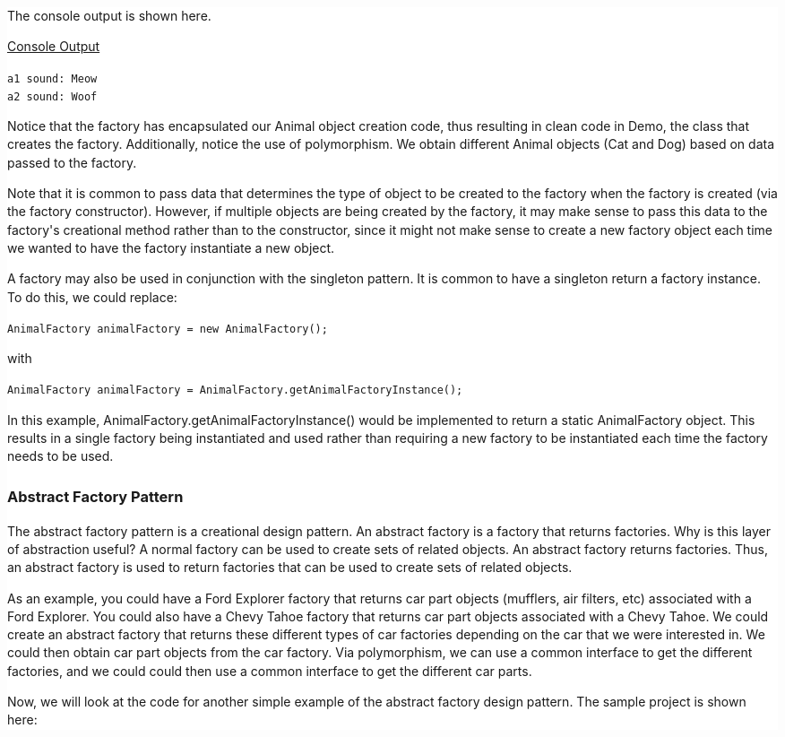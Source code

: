 The console output is shown here.

[Console Output](http://www.avajava.com/tutorials/design-patterns/factory-pattern/console.txt)

	a1 sound: Meow
	a2 sound: Woof

Notice that the factory has encapsulated our Animal object creation code, thus resulting in clean code in Demo, the class that creates the factory. Additionally, notice the use of polymorphism. We obtain different Animal objects (Cat and Dog) based on data passed to the factory.

Note that it is common to pass data that determines the type of object to be created to the factory when the factory is created (via the factory constructor). However, if multiple objects are being created by the factory, it may make sense to pass this data to the factory's creational method rather than to the constructor, since it might not make sense to create a new factory object each time we wanted to have the factory instantiate a new object.

A factory may also be used in conjunction with the singleton pattern. It is common to have a singleton return a factory instance. To do this, we could replace:

	AnimalFactory animalFactory = new AnimalFactory();

with

	AnimalFactory animalFactory = AnimalFactory.getAnimalFactoryInstance();

In this example, AnimalFactory.getAnimalFactoryInstance() would be implemented to return a static AnimalFactory object. This results in a single factory being instantiated and used rather than requiring a new factory to be instantiated each time the factory needs to be used.

### Abstract Factory Pattern

The abstract factory pattern is a creational design pattern. An abstract factory is a factory that returns factories. Why is this layer of abstraction useful? A normal factory can be used to create sets of related objects. An abstract factory returns factories. Thus, an abstract factory is used to return factories that can be used to create sets of related objects.

As an example, you could have a Ford Explorer factory that returns car part objects (mufflers, air filters, etc) associated with a Ford Explorer. You could also have a Chevy Tahoe factory that returns car part objects associated with a Chevy Tahoe. We could create an abstract factory that returns these different types of car factories depending on the car that we were interested in. We could then obtain car part objects from the car factory. Via polymorphism, we can use a common interface to get the different factories, and we could could then use a common interface to get the different car parts.

Now, we will look at the code for another simple example of the abstract factory design pattern. The sample project is shown here:
